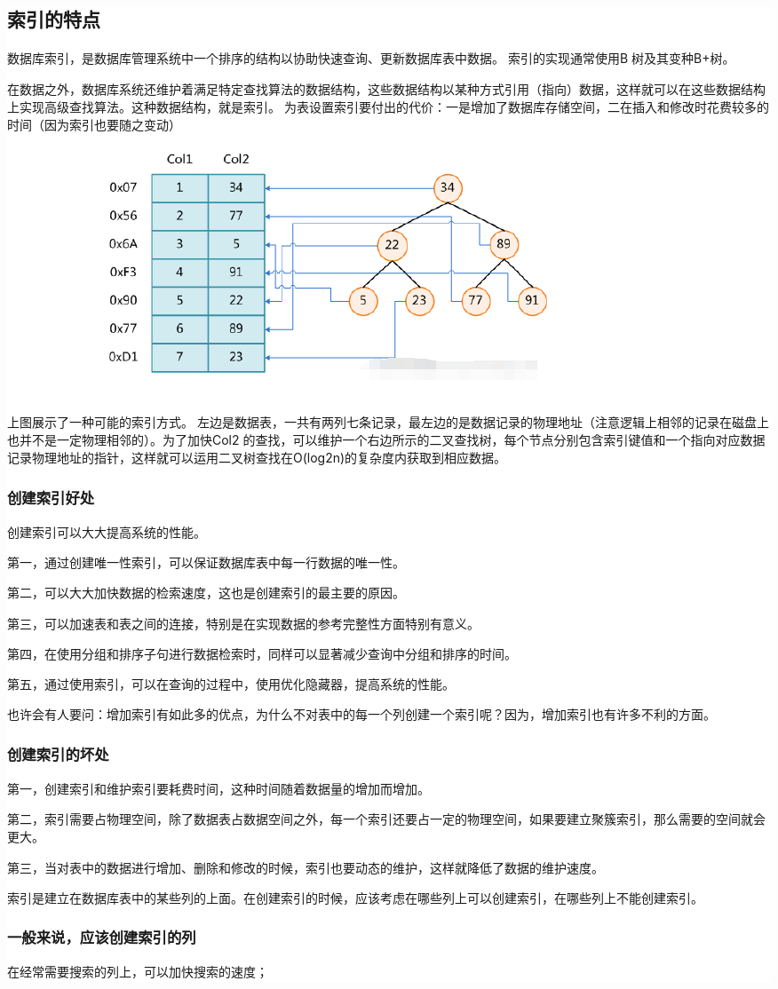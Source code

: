 ## 索引的特点

数据库索引，是数据库管理系统中一个排序的结构以协助快速查询、更新数据库表中数据。 索引的实现通常使用B 树及其变种B+树。

在数据之外，数据库系统还维护着满足特定查找算法的数据结构，这些数据结构以某种方式引用（指向）数据，这样就可以在这些数据结构上实现高级查找算法。这种数据结构，就是索引。
为表设置索引要付出的代价：一是增加了数据库存储空间，二在插入和修改时花费较多的时间（因为索引也要随之变动）

![可能的索引方式](https://github.com/LonelyRookie/LonelyRookie.github.io/blob/master/_posts/img_study/mysql_/index1.png)

上图展示了一种可能的索引方式。
左边是数据表，一共有两列七条记录，最左边的是数据记录的物理地址（注意逻辑上相邻的记录在磁盘上也并不是一定物理相邻的）。为了加快Col2 的查找，可以维护一个右边所示的二叉查找树，每个节点分别包含索引键值和一个指向对应数据记录物理地址的指针，这样就可以运用二叉树查找在O(log2n)的复杂度内获取到相应数据。

### 创建索引好处

创建索引可以大大提高系统的性能。

第一，通过创建唯一性索引，可以保证数据库表中每一行数据的唯一性。

第二，可以大大加快数据的检索速度，这也是创建索引的最主要的原因。

第三，可以加速表和表之间的连接，特别是在实现数据的参考完整性方面特别有意义。

第四，在使用分组和排序子句进行数据检索时，同样可以显著减少查询中分组和排序的时间。

第五，通过使用索引，可以在查询的过程中，使用优化隐藏器，提高系统的性能。

也许会有人要问：增加索引有如此多的优点，为什么不对表中的每一个列创建一个索引呢？因为，增加索引也有许多不利的方面。

### 创建索引的坏处

第一，创建索引和维护索引要耗费时间，这种时间随着数据量的增加而增加。

第二，索引需要占物理空间，除了数据表占数据空间之外，每一个索引还要占一定的物理空间，如果要建立聚簇索引，那么需要的空间就会更大。

第三，当对表中的数据进行增加、删除和修改的时候，索引也要动态的维护，这样就降低了数据的维护速度。

索引是建立在数据库表中的某些列的上面。在创建索引的时候，应该考虑在哪些列上可以创建索引，在哪些列上不能创建索引。

### 一般来说，应该创建索引的列

在经常需要搜索的列上，可以加快搜索的速度；
